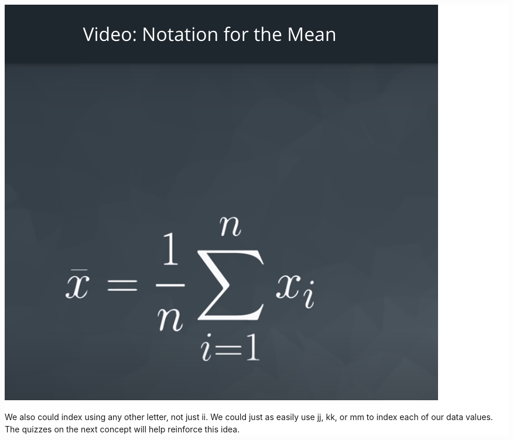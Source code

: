 ![image](Misc/004.png)  

We also could index using any other letter, not just ii. We could just as easily use jj, kk, or mm to index each of our data values. The quizzes on the next concept will help reinforce this idea.


